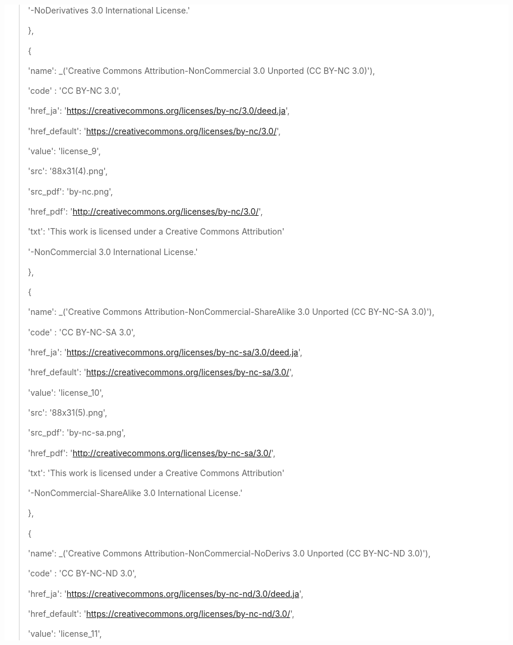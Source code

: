 > '-NoDerivatives 3.0 International License.'
> 
> },
> 
> {
> 
> 'name': \_('Creative Commons Attribution-NonCommercial 3.0 Unported (CC BY-NC 3.0)'),
> 
> 'code' : 'CC BY-NC 3.0',
> 
> 'href\_ja': 'https://creativecommons.org/licenses/by-nc/3.0/deed.ja',
> 
> 'href\_default': 'https://creativecommons.org/licenses/by-nc/3.0/',
> 
> 'value': 'license\_9',
> 
> 'src': '88x31(4).png',
> 
> 'src\_pdf': 'by-nc.png',
> 
> 'href\_pdf': 'http://creativecommons.org/licenses/by-nc/3.0/',
> 
> 'txt': 'This work is licensed under a Creative Commons Attribution'
> 
> '-NonCommercial 3.0 International License.'
> 
> },
> 
> {
> 
> 'name': \_('Creative Commons Attribution-NonCommercial-ShareAlike 3.0 Unported (CC BY-NC-SA 3.0)'),
> 
> 'code' : 'CC BY-NC-SA 3.0',
> 
> 'href\_ja': 'https://creativecommons.org/licenses/by-nc-sa/3.0/deed.ja',
> 
> 'href\_default': 'https://creativecommons.org/licenses/by-nc-sa/3.0/',
> 
> 'value': 'license\_10',
> 
> 'src': '88x31(5).png',
> 
> 'src\_pdf': 'by-nc-sa.png',
> 
> 'href\_pdf': 'http://creativecommons.org/licenses/by-nc-sa/3.0/',
> 
> 'txt': 'This work is licensed under a Creative Commons Attribution'
> 
> '-NonCommercial-ShareAlike 3.0 International License.'
> 
> },
> 
> {
> 
> 'name': \_('Creative Commons Attribution-NonCommercial-NoDerivs 3.0 Unported (CC BY-NC-ND 3.0)'),
> 
> 'code' : 'CC BY-NC-ND 3.0',
> 
> 'href\_ja': 'https://creativecommons.org/licenses/by-nc-nd/3.0/deed.ja',
> 
> 'href\_default': 'https://creativecommons.org/licenses/by-nc-nd/3.0/',
> 
> 'value': 'license\_11',